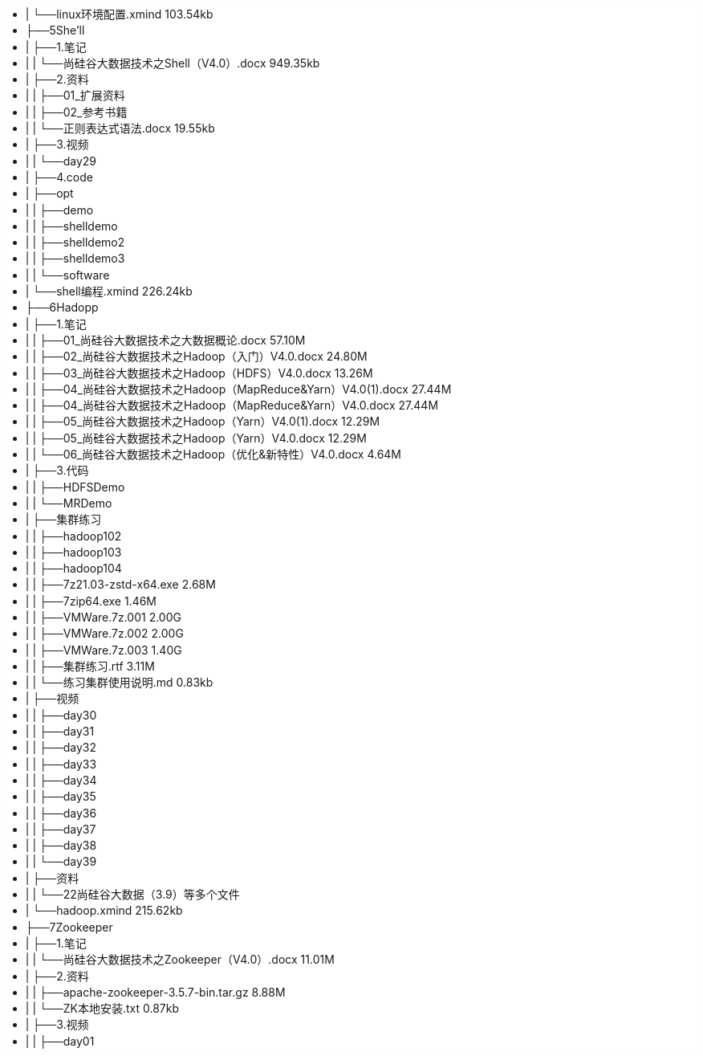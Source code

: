 - | └──linux环境配置.xmind 103.54kb
- ├──5She’ll
- | ├──1.笔记
- | | └──尚硅谷大数据技术之Shell（V4.0）.docx 949.35kb
- | ├──2.资料
- | | ├──01_扩展资料
- | | ├──02_参考书籍
- | | └──正则表达式语法.docx 19.55kb
- | ├──3.视频
- | | └──day29
- | ├──4.code
- | ├──opt
- | | ├──demo
- | | ├──shelldemo
- | | ├──shelldemo2
- | | ├──shelldemo3
- | | └──software
- | └──shell编程.xmind 226.24kb
- ├──6Hadopp
- | ├──1.笔记
- | | ├──01_尚硅谷大数据技术之大数据概论.docx 57.10M
- | | ├──02_尚硅谷大数据技术之Hadoop（入门）V4.0.docx 24.80M
- | | ├──03_尚硅谷大数据技术之Hadoop（HDFS）V4.0.docx 13.26M
- | | ├──04_尚硅谷大数据技术之Hadoop（MapReduce&Yarn）V4.0(1).docx 27.44M
- | | ├──04_尚硅谷大数据技术之Hadoop（MapReduce&Yarn）V4.0.docx 27.44M
- | | ├──05_尚硅谷大数据技术之Hadoop（Yarn）V4.0(1).docx 12.29M
- | | ├──05_尚硅谷大数据技术之Hadoop（Yarn）V4.0.docx 12.29M
- | | └──06_尚硅谷大数据技术之Hadoop（优化&新特性）V4.0.docx 4.64M
- | ├──3.代码
- | | ├──HDFSDemo
- | | └──MRDemo
- | ├──集群练习
- | | ├──hadoop102
- | | ├──hadoop103
- | | ├──hadoop104
- | | ├──7z21.03-zstd-x64.exe 2.68M
- | | ├──7zip64.exe 1.46M
- | | ├──VMWare.7z.001 2.00G
- | | ├──VMWare.7z.002 2.00G
- | | ├──VMWare.7z.003 1.40G
- | | ├──集群练习.rtf 3.11M
- | | └──练习集群使用说明.md 0.83kb
- | ├──视频
- | | ├──day30
- | | ├──day31
- | | ├──day32
- | | ├──day33
- | | ├──day34
- | | ├──day35
- | | ├──day36
- | | ├──day37
- | | ├──day38
- | | └──day39
- | ├──资料
- | | └──22尚硅谷大数据（3.9）等多个文件
- | └──hadoop.xmind 215.62kb
- ├──7Zookeeper
- | ├──1.笔记
- | | └──尚硅谷大数据技术之Zookeeper（V4.0）.docx 11.01M
- | ├──2.资料
- | | ├──apache-zookeeper-3.5.7-bin.tar.gz 8.88M
- | | └──ZK本地安装.txt 0.87kb
- | ├──3.视频
- | | ├──day01
